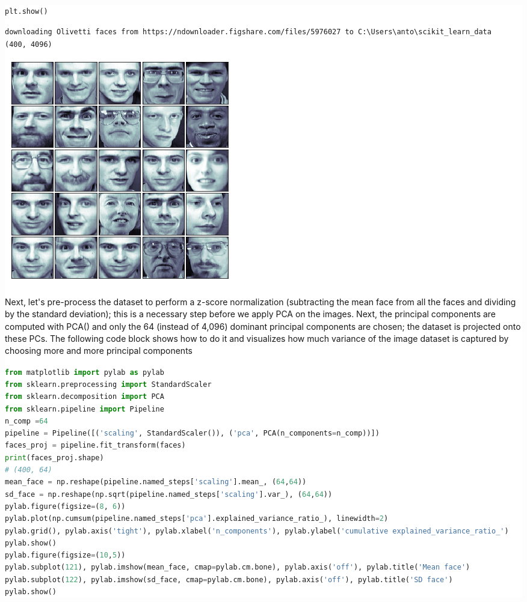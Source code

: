 ```python
plt.show()
```

    downloading Olivetti faces from https://ndownloader.figshare.com/files/5976027 to C:\Users\anto\scikit_learn_data
    (400, 4096)



![png](img/Chapter9/output_13_1.png)


Next, let's pre-process the dataset to perform <span class="mark">a z-score normalization</span> (subtracting the mean face from all the faces and dividing by the standard deviation); this is a necessary step before we apply PCA on the images. Next, the principal components are computed with PCA() and only the 64 (instead of 4,096) dominant principal components are chosen; the dataset is <span class="girk">projected</span> onto these PCs. The following code block shows how to do it and visualizes how <span class="burk">much variance of the image dataset</span> is captured by choosing more and more principal components


```python
from matplotlib import pylab as pylab
from sklearn.preprocessing import StandardScaler
from sklearn.decomposition import PCA
from sklearn.pipeline import Pipeline
n_comp =64
pipeline = Pipeline([('scaling', StandardScaler()), ('pca', PCA(n_components=n_comp))])
faces_proj = pipeline.fit_transform(faces)
print(faces_proj.shape)
# (400, 64)
mean_face = np.reshape(pipeline.named_steps['scaling'].mean_, (64,64))
sd_face = np.reshape(np.sqrt(pipeline.named_steps['scaling'].var_), (64,64))
pylab.figure(figsize=(8, 6))
pylab.plot(np.cumsum(pipeline.named_steps['pca'].explained_variance_ratio_), linewidth=2)
pylab.grid(), pylab.axis('tight'), pylab.xlabel('n_components'), pylab.ylabel('cumulative explained_variance_ratio_')
pylab.show()
pylab.figure(figsize=(10,5))
pylab.subplot(121), pylab.imshow(mean_face, cmap=pylab.cm.bone), pylab.axis('off'), pylab.title('Mean face')
pylab.subplot(122), pylab.imshow(sd_face, cmap=pylab.cm.bone), pylab.axis('off'), pylab.title('SD face')
pylab.show()
```
